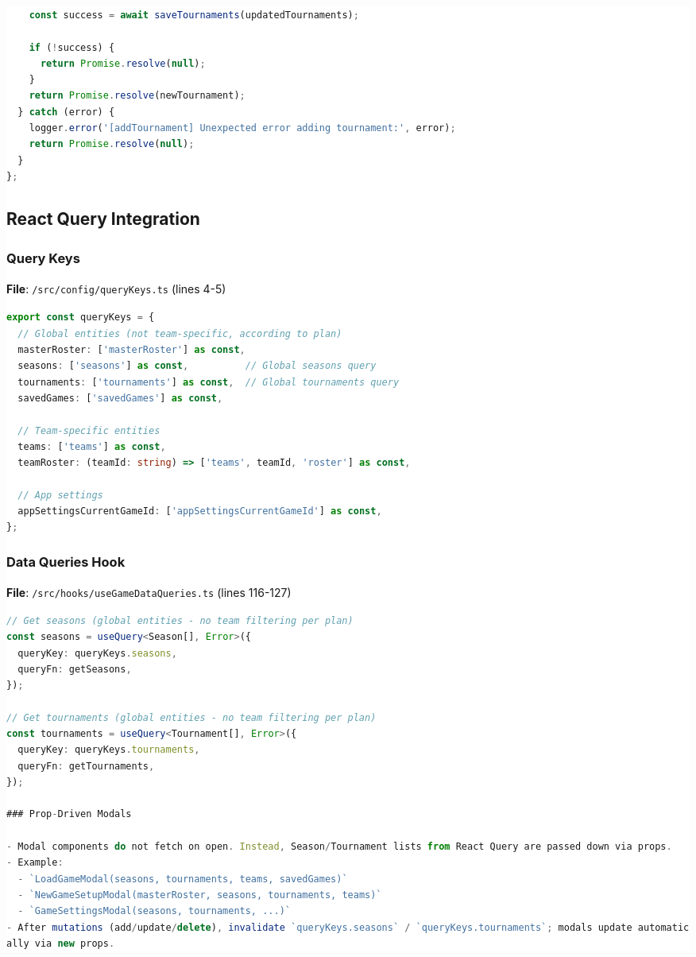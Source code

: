 ```typescript
    const success = await saveTournaments(updatedTournaments);

    if (!success) {
      return Promise.resolve(null);
    }
    return Promise.resolve(newTournament);
  } catch (error) {
    logger.error('[addTournament] Unexpected error adding tournament:', error);
    return Promise.resolve(null);
  }
};
```

## React Query Integration

### Query Keys
**File**: `/src/config/queryKeys.ts` (lines 4-5)

```typescript
export const queryKeys = {
  // Global entities (not team-specific, according to plan)
  masterRoster: ['masterRoster'] as const,
  seasons: ['seasons'] as const,          // Global seasons query
  tournaments: ['tournaments'] as const,  // Global tournaments query
  savedGames: ['savedGames'] as const,
  
  // Team-specific entities
  teams: ['teams'] as const,
  teamRoster: (teamId: string) => ['teams', teamId, 'roster'] as const,
  
  // App settings
  appSettingsCurrentGameId: ['appSettingsCurrentGameId'] as const,
};
```

### Data Queries Hook
**File**: `/src/hooks/useGameDataQueries.ts` (lines 116-127)

```typescript
// Get seasons (global entities - no team filtering per plan)
const seasons = useQuery<Season[], Error>({
  queryKey: queryKeys.seasons,
  queryFn: getSeasons,
});

// Get tournaments (global entities - no team filtering per plan)  
const tournaments = useQuery<Tournament[], Error>({
  queryKey: queryKeys.tournaments,
  queryFn: getTournaments,
});

### Prop-Driven Modals

- Modal components do not fetch on open. Instead, Season/Tournament lists from React Query are passed down via props.
- Example:
  - `LoadGameModal(seasons, tournaments, teams, savedGames)`
  - `NewGameSetupModal(masterRoster, seasons, tournaments, teams)`
  - `GameSettingsModal(seasons, tournaments, ...)`
- After mutations (add/update/delete), invalidate `queryKeys.seasons` / `queryKeys.tournaments`; modals update automatically via new props.
```
